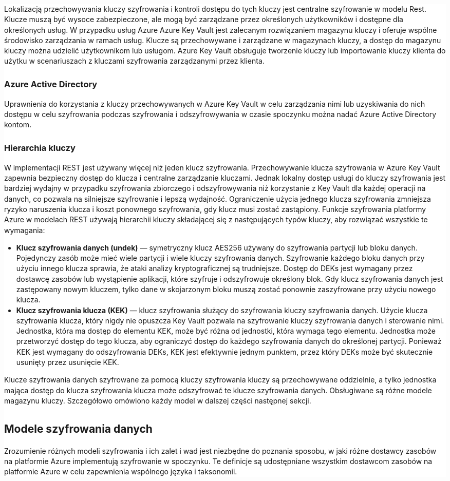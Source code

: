 Lokalizacją przechowywania kluczy szyfrowania i kontroli dostępu do tych kluczy jest centralne szyfrowanie w modelu Rest. Klucze muszą być wysoce zabezpieczone, ale mogą być zarządzane przez określonych użytkowników i dostępne dla określonych usług. W przypadku usług Azure Azure Key Vault jest zalecanym rozwiązaniem magazynu kluczy i oferuje wspólne środowisko zarządzania w ramach usług. Klucze są przechowywane i zarządzane w magazynach kluczy, a dostęp do magazynu kluczy można udzielić użytkownikom lub usługom. Azure Key Vault obsługuje tworzenie kluczy lub importowanie kluczy klienta do użytku w scenariuszach z kluczami szyfrowania zarządzanymi przez klienta.

### <a name="azure-active-directory"></a>Azure Active Directory

Uprawnienia do korzystania z kluczy przechowywanych w Azure Key Vault w celu zarządzania nimi lub uzyskiwania do nich dostępu w celu szyfrowania podczas szyfrowania i odszyfrowywania w czasie spoczynku można nadać Azure Active Directory kontom.

### <a name="key-hierarchy"></a>Hierarchia kluczy

W implementacji REST jest używany więcej niż jeden klucz szyfrowania. Przechowywanie klucza szyfrowania w Azure Key Vault zapewnia bezpieczny dostęp do klucza i centralne zarządzanie kluczami. Jednak lokalny dostęp usługi do kluczy szyfrowania jest bardziej wydajny w przypadku szyfrowania zbiorczego i odszyfrowywania niż korzystanie z Key Vault dla każdej operacji na danych, co pozwala na silniejsze szyfrowanie i lepszą wydajność. Ograniczenie użycia jednego klucza szyfrowania zmniejsza ryzyko naruszenia klucza i koszt ponownego szyfrowania, gdy klucz musi zostać zastąpiony. Funkcje szyfrowania platformy Azure w modelach REST używają hierarchii kluczy składającej się z następujących typów kluczy, aby rozwiązać wszystkie te wymagania:

- **Klucz szyfrowania danych (undek)** — symetryczny klucz AES256 używany do szyfrowania partycji lub bloku danych.  Pojedynczy zasób może mieć wiele partycji i wiele kluczy szyfrowania danych. Szyfrowanie każdego bloku danych przy użyciu innego klucza sprawia, że ataki analizy kryptograficznej są trudniejsze. Dostęp do DEKs jest wymagany przez dostawcę zasobów lub wystąpienie aplikacji, które szyfruje i odszyfrowuje określony blok. Gdy klucz szyfrowania danych jest zastępowany nowym kluczem, tylko dane w skojarzonym bloku muszą zostać ponownie zaszyfrowane przy użyciu nowego klucza.
- **Klucz szyfrowania klucza (KEK)** — klucz szyfrowania służący do szyfrowania kluczy szyfrowania danych. Użycie klucza szyfrowania klucza, który nigdy nie opuszcza Key Vault pozwala na szyfrowanie kluczy szyfrowania danych i sterowanie nimi. Jednostka, która ma dostęp do elementu KEK, może być różna od jednostki, która wymaga tego elementu. Jednostka może przetworzyć dostęp do tego klucza, aby ograniczyć dostęp do każdego szyfrowania danych do określonej partycji. Ponieważ KEK jest wymagany do odszyfrowania DEKs, KEK jest efektywnie jednym punktem, przez który DEKs może być skutecznie usunięty przez usunięcie KEK.

Klucze szyfrowania danych szyfrowane za pomocą kluczy szyfrowania kluczy są przechowywane oddzielnie, a tylko jednostka mająca dostęp do klucza szyfrowania klucza może odszyfrować te klucze szyfrowania danych. Obsługiwane są różne modele magazynu kluczy. Szczegółowo omówiono każdy model w dalszej części następnej sekcji.

## <a name="data-encryption-models"></a>Modele szyfrowania danych

Zrozumienie różnych modeli szyfrowania i ich zalet i wad jest niezbędne do poznania sposobu, w jaki różne dostawcy zasobów na platformie Azure implementują szyfrowanie w spoczynku. Te definicje są udostępniane wszystkim dostawcom zasobów na platformie Azure w celu zapewnienia wspólnego języka i taksonomii.
